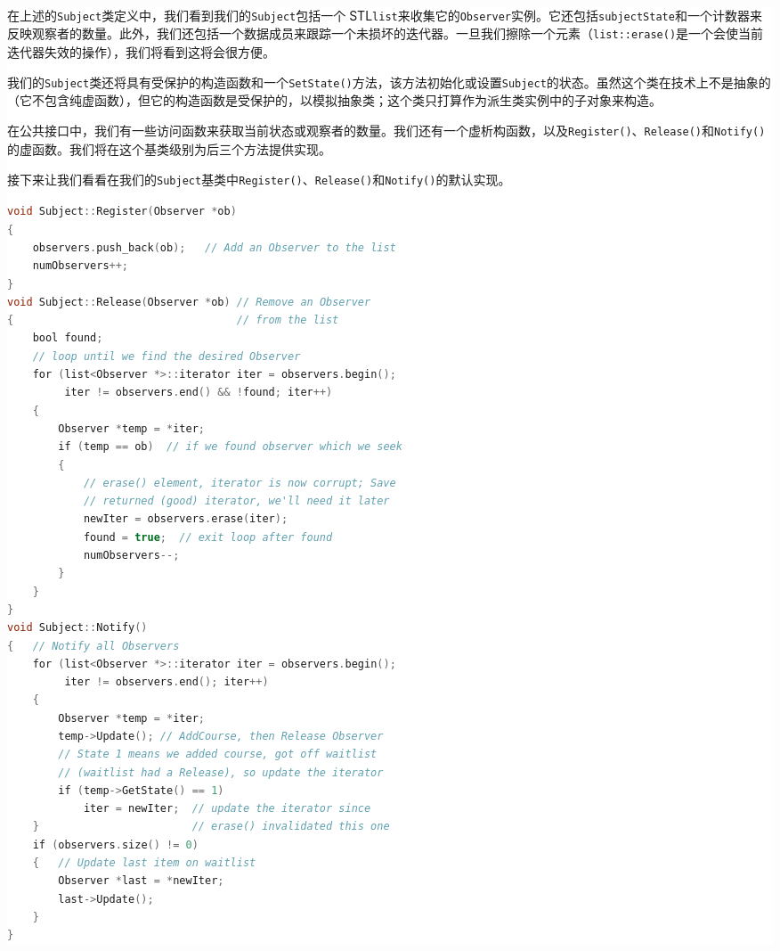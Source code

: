
在上述的`Subject`类定义中，我们看到我们的`Subject`包括一个 STL`list`来收集它的`Observer`实例。它还包括`subjectState`和一个计数器来反映观察者的数量。此外，我们还包括一个数据成员来跟踪一个未损坏的迭代器。一旦我们擦除一个元素（`list::erase()`是一个会使当前迭代器失效的操作），我们将看到这将会很方便。

我们的`Subject`类还将具有受保护的构造函数和一个`SetState()`方法，该方法初始化或设置`Subject`的状态。虽然这个类在技术上不是抽象的（它不包含纯虚函数），但它的构造函数是受保护的，以模拟抽象类；这个类只打算作为派生类实例中的子对象来构造。

在公共接口中，我们有一些访问函数来获取当前状态或观察者的数量。我们还有一个虚析构函数，以及`Register()`、`Release()`和`Notify()`的虚函数。我们将在这个基类级别为后三个方法提供实现。

接下来让我们看看在我们的`Subject`基类中`Register()`、`Release()`和`Notify()`的默认实现。

```cpp
void Subject::Register(Observer *ob)
{
    observers.push_back(ob);   // Add an Observer to the list
    numObservers++;
}
void Subject::Release(Observer *ob) // Remove an Observer 
{                                   // from the list
    bool found;
    // loop until we find the desired Observer
    for (list<Observer *>::iterator iter = observers.begin();
         iter != observers.end() && !found; iter++)
    {
        Observer *temp = *iter;
        if (temp == ob)  // if we found observer which we seek
        {
            // erase() element, iterator is now corrupt; Save
            // returned (good) iterator, we'll need it later
            newIter = observers.erase(iter);
            found = true;  // exit loop after found
            numObservers--;
        }
    }
}
void Subject::Notify()
{   // Notify all Observers
    for (list<Observer *>::iterator iter = observers.begin(); 
         iter != observers.end(); iter++)
    {
        Observer *temp = *iter;
        temp->Update(); // AddCourse, then Release Observer   
        // State 1 means we added course, got off waitlist 
        // (waitlist had a Release), so update the iterator
        if (temp->GetState() == 1)
            iter = newIter;  // update the iterator since
    }                        // erase() invalidated this one
    if (observers.size() != 0)
    {   // Update last item on waitlist
        Observer *last = *newIter; 
        last->Update();
    }
}
```
